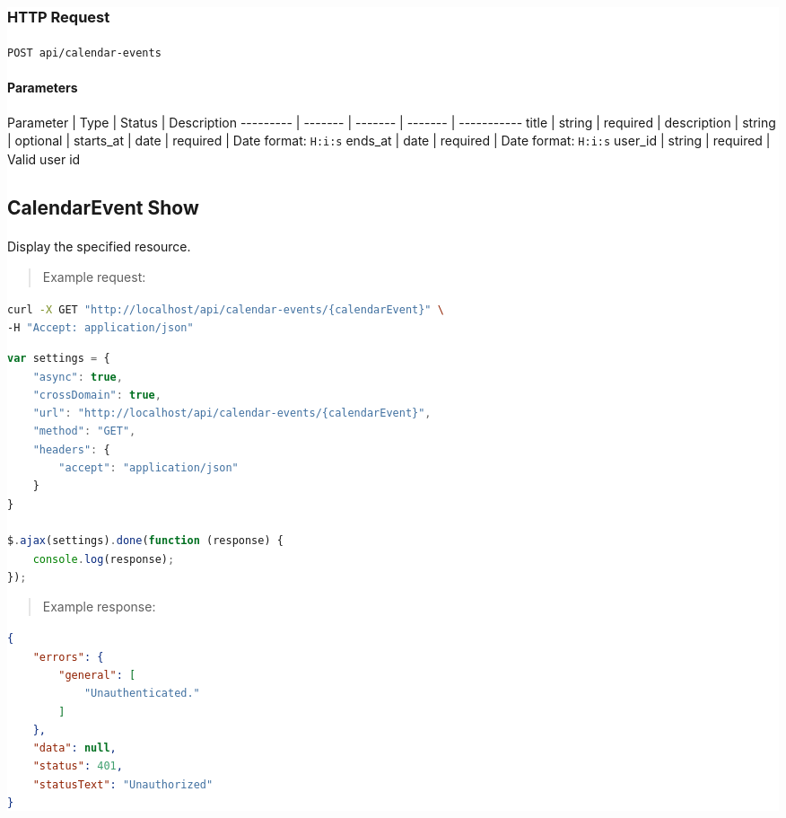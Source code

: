
### HTTP Request
`POST api/calendar-events`

#### Parameters

Parameter | Type | Status | Description
--------- | ------- | ------- | ------- | -----------
    title | string |  required  | 
    description | string |  optional  | 
    starts_at | date |  required  | Date format: `H:i:s`
    ends_at | date |  required  | Date format: `H:i:s`
    user_id | string |  required  | Valid user id




## CalendarEvent Show

Display the specified resource.

> Example request:

```bash
curl -X GET "http://localhost/api/calendar-events/{calendarEvent}" \
-H "Accept: application/json"
```

```javascript
var settings = {
    "async": true,
    "crossDomain": true,
    "url": "http://localhost/api/calendar-events/{calendarEvent}",
    "method": "GET",
    "headers": {
        "accept": "application/json"
    }
}

$.ajax(settings).done(function (response) {
    console.log(response);
});
```

> Example response:

```json
{
    "errors": {
        "general": [
            "Unauthenticated."
        ]
    },
    "data": null,
    "status": 401,
    "statusText": "Unauthorized"
}
```
